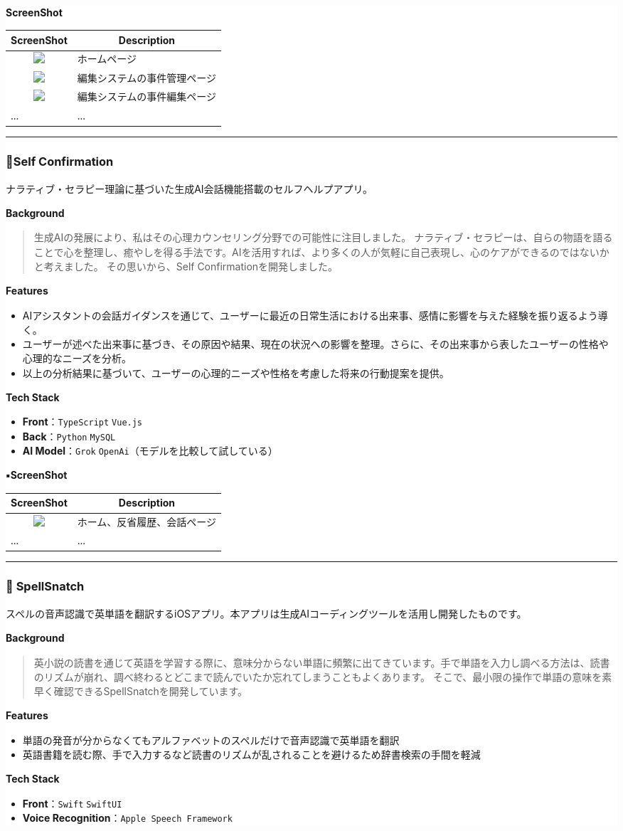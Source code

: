 **ScreenShot**  

|  ScreenShot   | Description  |
|  ----  | ----  |
| <div align="center"><img src="https://github.com/user-attachments/assets/f3773cb2-4d03-4898-b4bb-255d55bac06f" width="800px"></div>  | ホームページ |
|  <div align="center"><img src="https://github.com/user-attachments/assets/f0724824-8a22-4655-a1a8-e44894ad4feb" width="800px"></div>  | 編集システムの事件管理ページ |
| <div align="center"><img src="https://github.com/user-attachments/assets/092b7b94-9521-429d-8320-fac8f9ed21c6" width="800px"></div>  | 編集システムの事件編集ページ |
|  ... | ...  |
  
---

###  🔸**Self Confirmation**
ナラティブ・セラピー理論に基づいた生成AI会話機能搭載のセルフヘルプアプリ。

**Background**  
>  生成AIの発展により、私はその心理カウンセリング分野での可能性に注目しました。
ナラティブ・セラピーは、自らの物語を語ることで心を整理し、癒やしを得る手法です。AIを活用すれば、より多くの人が気軽に自己表現し、心のケアができるのではないかと考えました。
その思いから、Self Confirmationを開発しました。

**Features**
-  AIアシスタントの会話ガイダンスを通じて、ユーザーに最近の日常生活における出来事、感情に影響を与えた経験を振り返るよう導く。
- ユーザーが述べた出来事に基づき、その原因や結果、現在の状況への影響を整理。さらに、その出来事から表したユーザーの性格や心理的なニーズを分析。
- 以上の分析結果に基づいて、ユーザーの心理的ニーズや性格を考慮した将来の行動提案を提供。

**Tech Stack**
- **Front**：`TypeScript` `Vue.js`
- **Back**：`Python` `MySQL`
- **AI Model**：`Grok` `OpenAi`（モデルを比較して試している）

**▪️ScreenShot**
 
|  ScreenShot   | Description  |  
|  ----  | ----  |
| <div align="center"><img src="https://github.com/user-attachments/assets/760b13f7-f3e6-4284-804b-a2280962c6c7" width="800px"></div>  | ホーム、反省履歴、会話ページ |
|  ... | ...  |

---

### 🔸 **SpellSnatch**
スペルの音声認識で英単語を翻訳するiOSアプリ。本アプリは生成AIコーディングツールを活用し開発したものです。

**Background**  
>  英小説の読書を通じて英語を学習する際に、意味分からない単語に頻繁に出てきています。手で単語を入力し調べる方法は、読書のリズムが崩れ、調べ終わるとどこまで読んでいたか忘れてしまうこともよくあります。
そこで、最小限の操作で単語の意味を素早く確認できるSpellSnatchを開発しています。

**Features**
- 単語の発音が分からなくてもアルファベットのスペルだけで音声認識で英単語を翻訳
- 英語書籍を読む際、手で入力するなど読書のリズムが乱されることを避けるため辞書検索の手間を軽減

**Tech Stack**
- **Front**：`Swift` `SwiftUI`
- **Voice Recognition**：`Apple Speech Framework`
